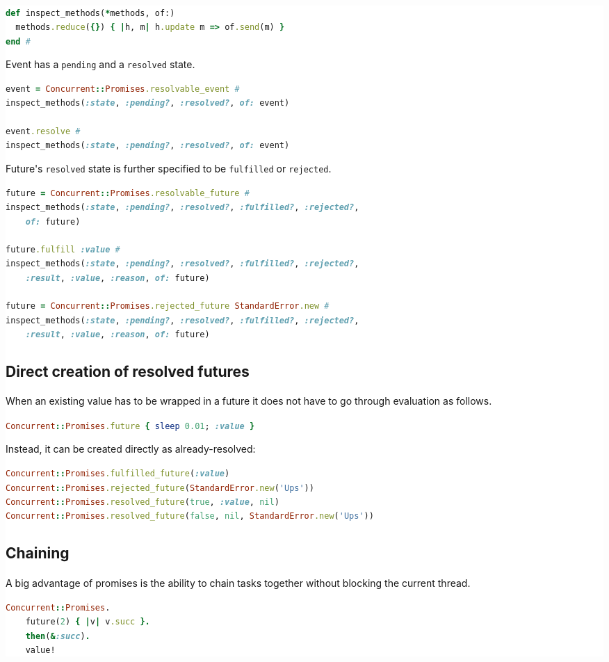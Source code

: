 ```ruby
def inspect_methods(*methods, of:)
  methods.reduce({}) { |h, m| h.update m => of.send(m) }
end #
```

Event has a `pending` and a `resolved` state. 

```ruby
event = Concurrent::Promises.resolvable_event #
inspect_methods(:state, :pending?, :resolved?, of: event)

event.resolve #
inspect_methods(:state, :pending?, :resolved?, of: event)
```

Future's `resolved` state is further specified to be `fulfilled` or `rejected`.

```ruby
future = Concurrent::Promises.resolvable_future #
inspect_methods(:state, :pending?, :resolved?, :fulfilled?, :rejected?, 
    of: future)

future.fulfill :value #
inspect_methods(:state, :pending?, :resolved?, :fulfilled?, :rejected?,
    :result, :value, :reason, of: future)

future = Concurrent::Promises.rejected_future StandardError.new #
inspect_methods(:state, :pending?, :resolved?, :fulfilled?, :rejected?, 
    :result, :value, :reason, of: future)
```

## Direct creation of resolved futures

When an existing value has to be wrapped in a future it does not have to go
through evaluation as follows.

```ruby
Concurrent::Promises.future { sleep 0.01; :value }
```

Instead, it can be created directly as already-resolved:

```ruby
Concurrent::Promises.fulfilled_future(:value)
Concurrent::Promises.rejected_future(StandardError.new('Ups'))
Concurrent::Promises.resolved_future(true, :value, nil)
Concurrent::Promises.resolved_future(false, nil, StandardError.new('Ups'))
```

## Chaining

A big advantage of promises is the ability to chain tasks together without blocking
the current thread.

```ruby
Concurrent::Promises.
    future(2) { |v| v.succ }.
    then(&:succ).
    value!
```
